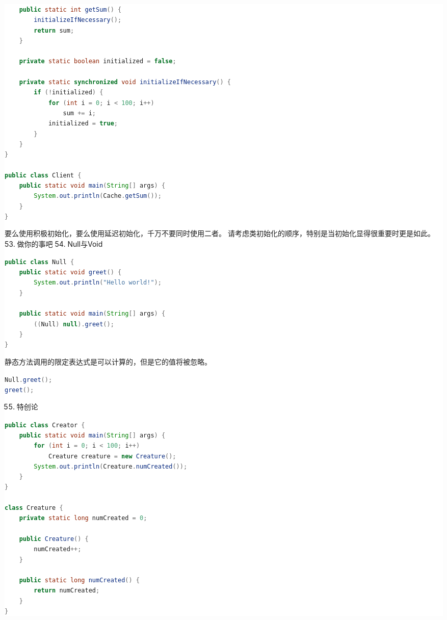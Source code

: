 ```java
	public static int getSum() {
		initializeIfNecessary();
		return sum;
	}

	private static boolean initialized = false;

	private static synchronized void initializeIfNecessary() {
		if (!initialized) {
			for (int i = 0; i < 100; i++)
				sum += i;
			initialized = true;
		}
	}
}

public class Client {
	public static void main(String[] args) {
		System.out.println(Cache.getSum());
	}
}
```
要么使用积极初始化，要么使用延迟初始化，千万不要同时使用二者。
请考虑类初始化的顺序，特别是当初始化显得很重要时更是如此。
53.	做你的事吧
54.	Null与Void
```java
public class Null {
	public static void greet() {
		System.out.println("Hello world!");
	}

	public static void main(String[] args) {
		((Null) null).greet();
	}
}
```
静态方法调用的限定表达式是可以计算的，但是它的值将被忽略。
```java
Null.greet();
greet();
```
55.	特创论
```java
public class Creator {
	public static void main(String[] args) {
		for (int i = 0; i < 100; i++)
			Creature creature = new Creature();
		System.out.println(Creature.numCreated());
	}
}

class Creature {
	private static long numCreated = 0;

	public Creature() {
		numCreated++;
	}

	public static long numCreated() {
		return numCreated;
	}
}
```